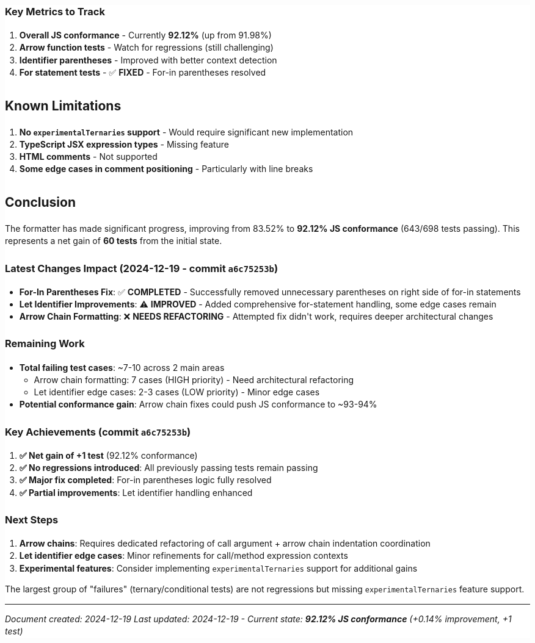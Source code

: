 ### Key Metrics to Track

1. **Overall JS conformance** - Currently **92.12%** (up from 91.98%)
2. **Arrow function tests** - Watch for regressions (still challenging)
3. **Identifier parentheses** - Improved with better context detection
4. **For statement tests** - ✅ **FIXED** - For-in parentheses resolved

## Known Limitations

1. **No `experimentalTernaries` support** - Would require significant new implementation
2. **TypeScript JSX expression types** - Missing feature
3. **HTML comments** - Not supported
4. **Some edge cases in comment positioning** - Particularly with line breaks

## Conclusion

The formatter has made significant progress, improving from 83.52% to **92.12% JS conformance** (643/698 tests passing). This represents a net gain of **60 tests** from the initial state.

### Latest Changes Impact (2024-12-19 - commit `a6c75253b`)

- **For-In Parentheses Fix**: ✅ **COMPLETED** - Successfully removed unnecessary parentheses on right side of for-in statements
- **Let Identifier Improvements**: ⚠️ **IMPROVED** - Added comprehensive for-statement handling, some edge cases remain
- **Arrow Chain Formatting**: ❌ **NEEDS REFACTORING** - Attempted fix didn't work, requires deeper architectural changes

### Remaining Work

- **Total failing test cases**: ~7-10 across 2 main areas
  - Arrow chain formatting: 7 cases (HIGH priority) - Need architectural refactoring
  - Let identifier edge cases: 2-3 cases (LOW priority) - Minor edge cases
- **Potential conformance gain**: Arrow chain fixes could push JS conformance to ~93-94%

### Key Achievements (commit `a6c75253b`)

1. **✅ Net gain of +1 test** (92.12% conformance)
2. **✅ No regressions introduced**: All previously passing tests remain passing
3. **✅ Major fix completed**: For-in parentheses logic fully resolved
4. **✅ Partial improvements**: Let identifier handling enhanced

### Next Steps

1. **Arrow chains**: Requires dedicated refactoring of call argument + arrow chain indentation coordination
2. **Let identifier edge cases**: Minor refinements for call/method expression contexts
3. **Experimental features**: Consider implementing `experimentalTernaries` support for additional gains

The largest group of "failures" (ternary/conditional tests) are not regressions but missing `experimentalTernaries` feature support.

---

_Document created: 2024-12-19_
_Last updated: 2024-12-19 - Current state: **92.12% JS conformance** (+0.14% improvement, +1 test)_
